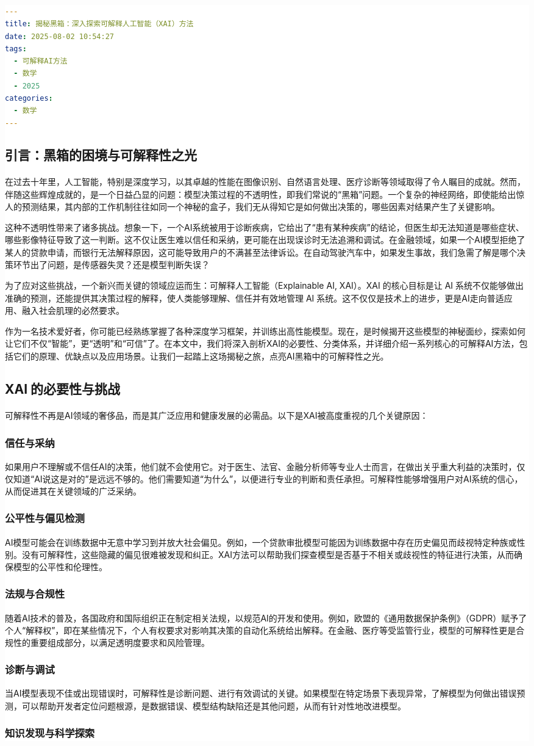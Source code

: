 ```yaml
---
title: 揭秘黑箱：深入探索可解释人工智能（XAI）方法
date: 2025-08-02 10:54:27
tags:
  - 可解释AI方法
  - 数学
  - 2025
categories:
  - 数学
---
```


## 引言：黑箱的困境与可解释性之光

在过去十年里，人工智能，特别是深度学习，以其卓越的性能在图像识别、自然语言处理、医疗诊断等领域取得了令人瞩目的成就。然而，伴随这些辉煌成就的，是一个日益凸显的问题：模型决策过程的不透明性，即我们常说的“黑箱”问题。一个复杂的神经网络，即使能给出惊人的预测结果，其内部的工作机制往往如同一个神秘的盒子，我们无从得知它是如何做出决策的，哪些因素对结果产生了关键影响。

这种不透明性带来了诸多挑战。想象一下，一个AI系统被用于诊断疾病，它给出了“患有某种疾病”的结论，但医生却无法知道是哪些症状、哪些影像特征导致了这一判断。这不仅让医生难以信任和采纳，更可能在出现误诊时无法追溯和调试。在金融领域，如果一个AI模型拒绝了某人的贷款申请，而银行无法解释原因，这可能导致用户的不满甚至法律诉讼。在自动驾驶汽车中，如果发生事故，我们急需了解是哪个决策环节出了问题，是传感器失灵？还是模型判断失误？

为了应对这些挑战，一个新兴而关键的领域应运而生：可解释人工智能（Explainable AI, XAI）。XAI 的核心目标是让 AI 系统不仅能够做出准确的预测，还能提供其决策过程的解释，使人类能够理解、信任并有效地管理 AI 系统。这不仅仅是技术上的进步，更是AI走向普适应用、融入社会肌理的必然要求。

作为一名技术爱好者，你可能已经熟练掌握了各种深度学习框架，并训练出高性能模型。现在，是时候揭开这些模型的神秘面纱，探索如何让它们不仅“智能”，更“透明”和“可信”了。在本文中，我们将深入剖析XAI的必要性、分类体系，并详细介绍一系列核心的可解释AI方法，包括它们的原理、优缺点以及应用场景。让我们一起踏上这场揭秘之旅，点亮AI黑箱中的可解释性之光。

## XAI 的必要性与挑战

可解释性不再是AI领域的奢侈品，而是其广泛应用和健康发展的必需品。以下是XAI被高度重视的几个关键原因：

### 信任与采纳

如果用户不理解或不信任AI的决策，他们就不会使用它。对于医生、法官、金融分析师等专业人士而言，在做出关乎重大利益的决策时，仅仅知道“AI说这是对的”是远远不够的。他们需要知道“为什么”，以便进行专业的判断和责任承担。可解释性能够增强用户对AI系统的信心，从而促进其在关键领域的广泛采纳。

### 公平性与偏见检测

AI模型可能会在训练数据中无意中学习到并放大社会偏见。例如，一个贷款审批模型可能因为训练数据中存在历史偏见而歧视特定种族或性别。没有可解释性，这些隐藏的偏见很难被发现和纠正。XAI方法可以帮助我们探查模型是否基于不相关或歧视性的特征进行决策，从而确保模型的公平性和伦理性。

### 法规与合规性

随着AI技术的普及，各国政府和国际组织正在制定相关法规，以规范AI的开发和使用。例如，欧盟的《通用数据保护条例》（GDPR）赋予了个人“解释权”，即在某些情况下，个人有权要求对影响其决策的自动化系统给出解释。在金融、医疗等受监管行业，模型的可解释性更是合规性的重要组成部分，以满足透明度要求和风险管理。

### 诊断与调试

当AI模型表现不佳或出现错误时，可解释性是诊断问题、进行有效调试的关键。如果模型在特定场景下表现异常，了解模型为何做出错误预测，可以帮助开发者定位问题根源，是数据错误、模型结构缺陷还是其他问题，从而有针对性地改进模型。

### 知识发现与科学探索

